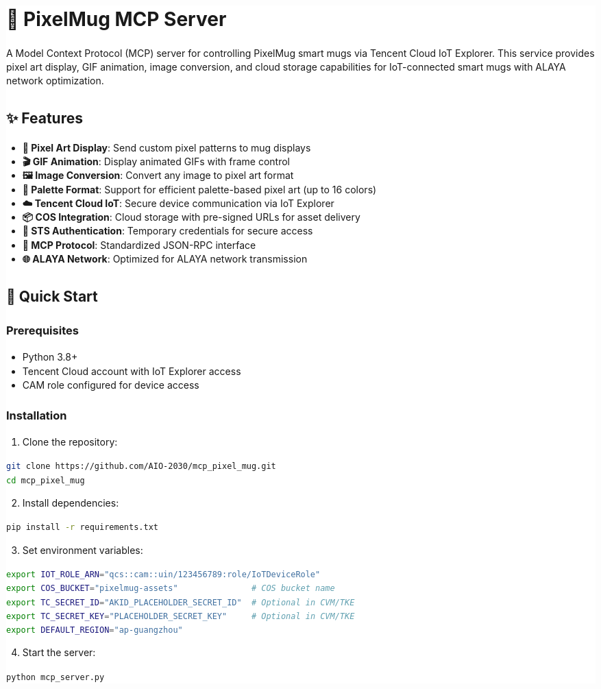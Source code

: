 # 🎨 PixelMug MCP Server

A Model Context Protocol (MCP) server for controlling PixelMug smart mugs via Tencent Cloud IoT Explorer. This service provides pixel art display, GIF animation, image conversion, and cloud storage capabilities for IoT-connected smart mugs with ALAYA network optimization.

## ✨ Features

- **🎨 Pixel Art Display**: Send custom pixel patterns to mug displays
- **🎬 GIF Animation**: Display animated GIFs with frame control
- **🖼️ Image Conversion**: Convert any image to pixel art format
- **🎨 Palette Format**: Support for efficient palette-based pixel art (up to 16 colors)
- **☁️ Tencent Cloud IoT**: Secure device communication via IoT Explorer
- **📦 COS Integration**: Cloud storage with pre-signed URLs for asset delivery
- **🔐 STS Authentication**: Temporary credentials for secure access
- **📱 MCP Protocol**: Standardized JSON-RPC interface
- **🌐 ALAYA Network**: Optimized for ALAYA network transmission

## 🚀 Quick Start

### Prerequisites

- Python 3.8+
- Tencent Cloud account with IoT Explorer access
- CAM role configured for device access

### Installation

1. Clone the repository:
```bash
git clone https://github.com/AIO-2030/mcp_pixel_mug.git
cd mcp_pixel_mug
```

2. Install dependencies:
```bash
pip install -r requirements.txt
```

3. Set environment variables:
```bash
export IOT_ROLE_ARN="qcs::cam::uin/123456789:role/IoTDeviceRole"
export COS_BUCKET="pixelmug-assets"               # COS bucket name
export TC_SECRET_ID="AKID_PLACEHOLDER_SECRET_ID"  # Optional in CVM/TKE
export TC_SECRET_KEY="PLACEHOLDER_SECRET_KEY"     # Optional in CVM/TKE
export DEFAULT_REGION="ap-guangzhou"
```

4. Start the server:
```bash
python mcp_server.py
```
